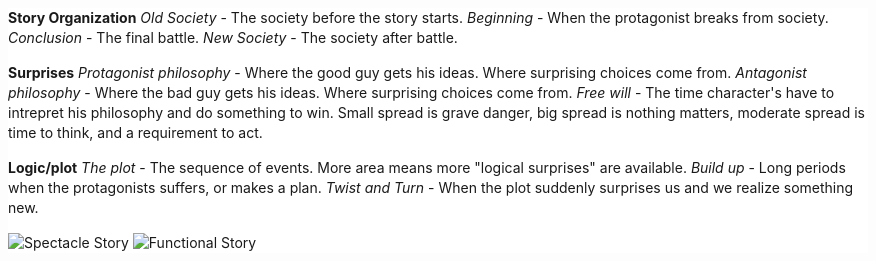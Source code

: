 
**Story Organization**
_Old Society_ - The society before the story starts.
_Beginning_ - When the protagonist breaks from society.
_Conclusion_ - The final battle.
_New Society_ - The society after battle.

**Surprises**
_Protagonist philosophy_ - Where the good guy gets his ideas. Where surprising choices come from.
_Antagonist philosophy_ -  Where the bad guy gets his ideas. Where surprising choices come from.
_Free will_ - The time character's have to intrepret his philosophy and do something to win. Small spread is grave danger, big spread is nothing matters, moderate spread is time to think, and a requirement to act.

**Logic/plot**
_The plot_ - The sequence of events. More area means more "logical surprises" are available.
_Build up_ - Long periods when the protagonists suffers, or makes a plan.
_Twist and Turn_ -  When the plot suddenly surprises us and we realize something new.

![Spectacle Story](\../img\breakdowns\story-spectacle.png)
![Functional Story](\../img\breakdowns\story-functional.png)
